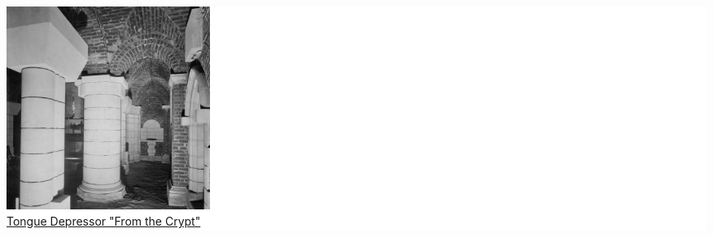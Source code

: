 <img src="/imgs/best-of-2024/tongue-depressor.jpg" width="250px"/><br />
<a href="https://tonguedepressor.bandcamp.com/album/from-the-crypt">Tongue Depressor "From the Crypt"</a>
